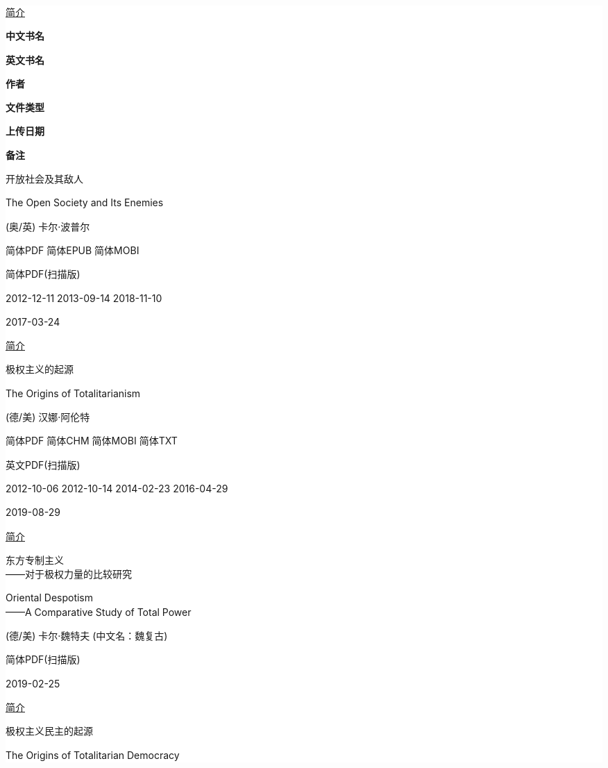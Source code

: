 [简介](https://docs.google.com/document/d/16sGEZjHcErdi98gLRhOIcpemi5CGBibxipsdxctHt30/)

  
  

**中文书名**

**英文书名**

**作者**

**文件类型**

**上传日期**

**备注**

开放社会及其敌人

The Open Society and Its Enemies

(奥/英) 卡尔·波普尔

简体PDF 简体EPUB 简体MOBI

简体PDF(扫描版)

2012-12-11 2013-09-14 2018-11-10

2017-03-24

[简介](https://docs.google.com/document/d/1W3zcBUg55Mk5Vhzz3ajelXGh1YoOAxX8zzQvd9LniIs/)

极权主义的起源

The Origins of Totalitarianism

(德/美) 汉娜·阿伦特

简体PDF 简体CHM 简体MOBI 简体TXT

英文PDF(扫描版)

2012-10-06 2012-10-14 2014-02-23 2016-04-29

2019-08-29

[简介](https://docs.google.com/document/d/1NcwkcDn9V5ArRC6TUTFvTdKDB6QZYQeFit_kJPog1RA/)

东方专制主义  
——对于极权力量的比较研究

Oriental Despotism  
——A Comparative Study of Total Power

(德/美) 卡尔·魏特夫 (中文名：魏复古)

简体PDF(扫描版)

2019-02-25

[简介](https://docs.google.com/document/d/1huLbyBvVHxXvWS-mChqwLjhU9JUuEY1Lgt1PrcxhJlA/)

极权主义民主的起源

The Origins of Totalitarian Democracy
